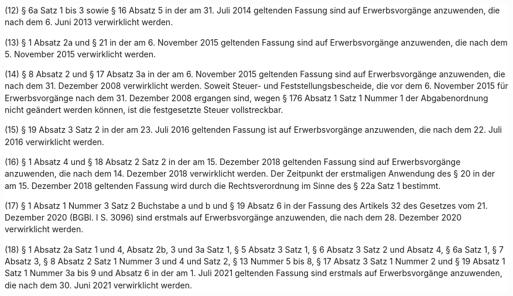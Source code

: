 (12) § 6a Satz 1 bis 3 sowie § 16 Absatz 5 in der am 31. Juli 2014
geltenden Fassung sind auf Erwerbsvorgänge anzuwenden, die nach dem 6.
Juni 2013 verwirklicht werden.

</div>

<div class="jurAbsatz">

(13) § 1 Absatz 2a und § 21 in der am 6. November 2015 geltenden Fassung
sind auf Erwerbsvorgänge anzuwenden, die nach dem 5. November 2015
verwirklicht werden.

</div>

<div class="jurAbsatz">

(14) § 8 Absatz 2 und § 17 Absatz 3a in der am 6. November 2015
geltenden Fassung sind auf Erwerbsvorgänge anzuwenden, die nach dem 31.
Dezember 2008 verwirklicht werden. Soweit Steuer- und
Feststellungsbescheide, die vor dem 6. November 2015 für Erwerbsvorgänge
nach dem 31. Dezember 2008 ergangen sind, wegen § 176 Absatz 1 Satz 1
Nummer 1 der Abgabenordnung nicht geändert werden können, ist die
festgesetzte Steuer vollstreckbar.

</div>

<div class="jurAbsatz">

(15) § 19 Absatz 3 Satz 2 in der am 23. Juli 2016 geltenden Fassung ist
auf Erwerbsvorgänge anzuwenden, die nach dem 22. Juli 2016 verwirklicht
werden.

</div>

<div class="jurAbsatz">

(16) § 1 Absatz 4 und § 18 Absatz 2 Satz 2 in der am 15. Dezember 2018
geltenden Fassung sind auf Erwerbsvorgänge anzuwenden, die nach dem 14.
Dezember 2018 verwirklicht werden. Der Zeitpunkt der erstmaligen
Anwendung des § 20 in der am 15. Dezember 2018 geltenden Fassung wird
durch die Rechtsverordnung im Sinne des § 22a Satz 1 bestimmt.

</div>

<div class="jurAbsatz">

(17) § 1 Absatz 1 Nummer 3 Satz 2 Buchstabe a und b und § 19 Absatz 6 in
der Fassung des Artikels 32 des Gesetzes vom 21. Dezember 2020 (BGBl. I
S. 3096) sind erstmals auf Erwerbsvorgänge anzuwenden, die nach dem 28.
Dezember 2020 verwirklicht werden.

</div>

<div class="jurAbsatz">

(18) § 1 Absatz 2a Satz 1 und 4, Absatz 2b, 3 und 3a Satz 1, § 5 Absatz
3 Satz 1, § 6 Absatz 3 Satz 2 und Absatz 4, § 6a Satz 1, § 7 Absatz 3, §
8 Absatz 2 Satz 1 Nummer 3 und 4 und Satz 2, § 13 Nummer 5 bis 8, § 17
Absatz 3 Satz 1 Nummer 2 und § 19 Absatz 1 Satz 1 Nummer 3a bis 9 und
Absatz 6 in der am 1. Juli 2021 geltenden Fassung sind erstmals auf
Erwerbsvorgänge anzuwenden, die nach dem 30. Juni 2021 verwirklicht
werden.
